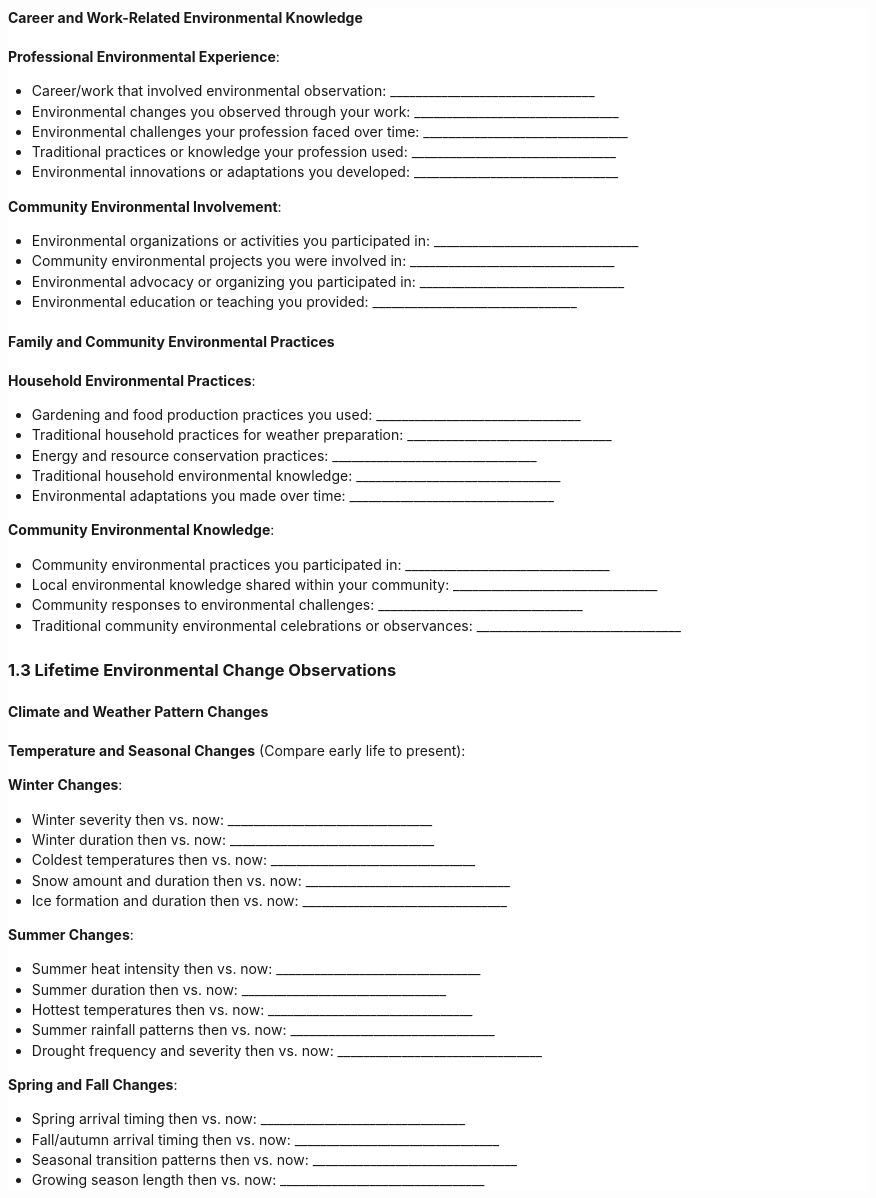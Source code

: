 #### Career and Work-Related Environmental Knowledge

**Professional Environmental Experience**:
- Career/work that involved environmental observation: ________________________________
- Environmental changes you observed through your work: ________________________________
- Environmental challenges your profession faced over time: ________________________________
- Traditional practices or knowledge your profession used: ________________________________
- Environmental innovations or adaptations you developed: ________________________________

**Community Environmental Involvement**:
- Environmental organizations or activities you participated in: ________________________________
- Community environmental projects you were involved in: ________________________________
- Environmental advocacy or organizing you participated in: ________________________________
- Environmental education or teaching you provided: ________________________________

#### Family and Community Environmental Practices

**Household Environmental Practices**:
- Gardening and food production practices you used: ________________________________
- Traditional household practices for weather preparation: ________________________________
- Energy and resource conservation practices: ________________________________
- Traditional household environmental knowledge: ________________________________
- Environmental adaptations you made over time: ________________________________

**Community Environmental Knowledge**:
- Community environmental practices you participated in: ________________________________
- Local environmental knowledge shared within your community: ________________________________
- Community responses to environmental challenges: ________________________________
- Traditional community environmental celebrations or observances: ________________________________

### 1.3 Lifetime Environmental Change Observations

#### Climate and Weather Pattern Changes

**Temperature and Seasonal Changes** (Compare early life to present):

**Winter Changes**:
- Winter severity then vs. now: ________________________________
- Winter duration then vs. now: ________________________________
- Coldest temperatures then vs. now: ________________________________
- Snow amount and duration then vs. now: ________________________________
- Ice formation and duration then vs. now: ________________________________

**Summer Changes**:
- Summer heat intensity then vs. now: ________________________________
- Summer duration then vs. now: ________________________________
- Hottest temperatures then vs. now: ________________________________
- Summer rainfall patterns then vs. now: ________________________________
- Drought frequency and severity then vs. now: ________________________________

**Spring and Fall Changes**:
- Spring arrival timing then vs. now: ________________________________
- Fall/autumn arrival timing then vs. now: ________________________________
- Seasonal transition patterns then vs. now: ________________________________
- Growing season length then vs. now: ________________________________

